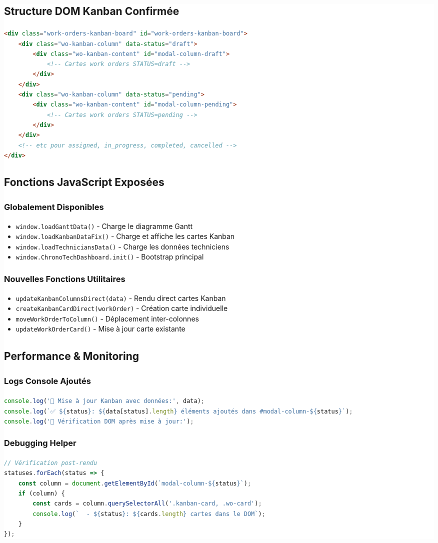 ## Structure DOM Kanban Confirmée

```html
<div class="work-orders-kanban-board" id="work-orders-kanban-board">
    <div class="wo-kanban-column" data-status="draft">
        <div class="wo-kanban-content" id="modal-column-draft">
            <!-- Cartes work orders STATUS=draft -->
        </div>
    </div>
    <div class="wo-kanban-column" data-status="pending">
        <div class="wo-kanban-content" id="modal-column-pending">
            <!-- Cartes work orders STATUS=pending -->
        </div>
    </div>
    <!-- etc pour assigned, in_progress, completed, cancelled -->
</div>
```

## Fonctions JavaScript Exposées

### Globalement Disponibles
- `window.loadGanttData()` - Charge le diagramme Gantt
- `window.loadKanbanDataFix()` - Charge et affiche les cartes Kanban  
- `window.loadTechniciansData()` - Charge les données techniciens
- `window.ChronoTechDashboard.init()` - Bootstrap principal

### Nouvelles Fonctions Utilitaires
- `updateKanbanColumnsDirect(data)` - Rendu direct cartes Kanban
- `createKanbanCardDirect(workOrder)` - Création carte individuelle
- `moveWorkOrderToColumn()` - Déplacement inter-colonnes
- `updateWorkOrderCard()` - Mise à jour carte existante

## Performance & Monitoring

### Logs Console Ajoutés
```javascript
console.log('🎯 Mise à jour Kanban avec données:', data);
console.log(`✅ ${status}: ${data[status].length} éléments ajoutés dans #modal-column-${status}`);
console.log('🎯 Vérification DOM après mise à jour:');
```

### Debugging Helper
```javascript
// Vérification post-rendu
statuses.forEach(status => {
    const column = document.getElementById(`modal-column-${status}`);
    if (column) {
        const cards = column.querySelectorAll('.kanban-card, .wo-card');
        console.log(`  - ${status}: ${cards.length} cartes dans le DOM`);
    }
});
```
